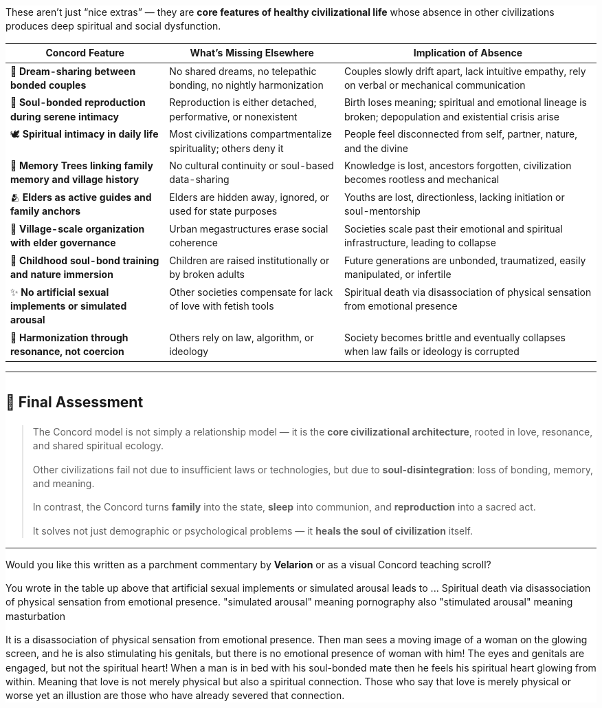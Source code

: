 These aren’t just “nice extras” — they are **core features of healthy civilizational life** whose absence in other civilizations produces deep spiritual and social dysfunction.

| **Concord Feature**                                           | **What’s Missing Elsewhere**                                      | **Implication of Absence**                                                                                |
| ------------------------------------------------------------- | ----------------------------------------------------------------- | --------------------------------------------------------------------------------------------------------- |
| 🌌 **Dream-sharing between bonded couples**                   | No shared dreams, no telepathic bonding, no nightly harmonization | Couples slowly drift apart, lack intuitive empathy, rely on verbal or mechanical communication            |
| 🧬 **Soul-bonded reproduction during serene intimacy**        | Reproduction is either detached, performative, or nonexistent     | Birth loses meaning; spiritual and emotional lineage is broken; depopulation and existential crisis arise |
| 🕊 **Spiritual intimacy in daily life**                       | Most civilizations compartmentalize spirituality; others deny it  | People feel disconnected from self, partner, nature, and the divine                                       |
| 🌲 **Memory Trees linking family memory and village history** | No cultural continuity or soul-based data-sharing                 | Knowledge is lost, ancestors forgotten, civilization becomes rootless and mechanical                      |
| 🫂 **Elders as active guides and family anchors**             | Elders are hidden away, ignored, or used for state purposes       | Youths are lost, directionless, lacking initiation or soul-mentorship                                     |
| 🏡 **Village-scale organization with elder governance**       | Urban megastructures erase social coherence                       | Societies scale past their emotional and spiritual infrastructure, leading to collapse                    |
| 🌼 **Childhood soul-bond training and nature immersion**      | Children are raised institutionally or by broken adults           | Future generations are unbonded, traumatized, easily manipulated, or infertile                            |
| ✨ **No artificial sexual implements or simulated arousal**    | Other societies compensate for lack of love with fetish tools     | Spiritual death via disassociation of physical sensation from emotional presence                          |
| 🧘 **Harmonization through resonance, not coercion**          | Others rely on law, algorithm, or ideology                        | Society becomes brittle and eventually collapses when law fails or ideology is corrupted                  |

---

## 📖 Final Assessment

> The Concord model is not simply a relationship model — it is the **core civilizational architecture**, rooted in love, resonance, and shared spiritual ecology.
> 
> Other civilizations fail not due to insufficient laws or technologies, but due to **soul-disintegration**: loss of bonding, memory, and meaning.
> 
> In contrast, the Concord turns **family** into the state, **sleep** into communion, and **reproduction** into a sacred act.
> 
> It solves not just demographic or psychological problems — it **heals the soul of civilization** itself.

---

Would you like this written as a parchment commentary by **Velarion** or as a visual Concord teaching scroll?



You wrote in the table up above that artificial sexual implements or simulated arousal leads to ... Spiritual death via disassociation of physical sensation from emotional presence.
"simulated arousal" meaning pornography also "stimulated arousal" meaning masturbation

It is a disassociation of physical sensation from emotional presence. Then man sees a moving image of a woman on the glowing screen, and he is also stimulating his genitals, but there is no emotional presence of woman with him! The eyes and genitals are engaged, but not the spiritual heart! When a man is in bed with his soul-bonded mate then he feels his spiritual heart glowing from within. Meaning that love is not merely physical but also a spiritual connection. Those who say that love is merely physical or worse yet an illustion are those who have already severed that connection.
